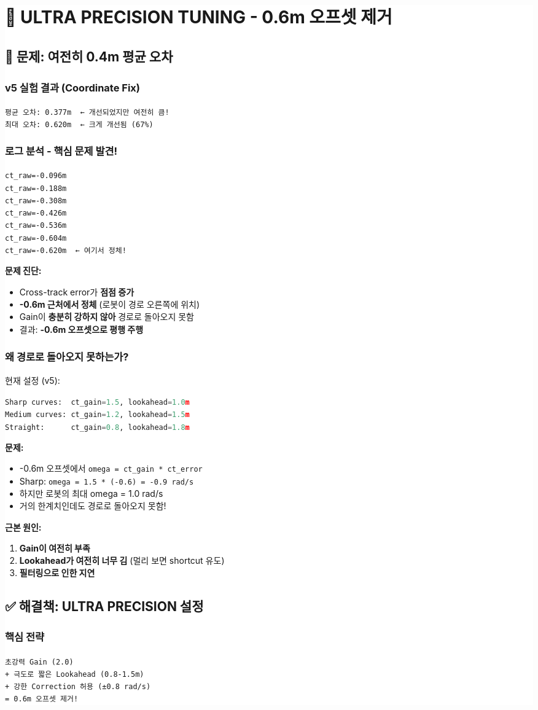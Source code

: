 # 🎯 ULTRA PRECISION TUNING - 0.6m 오프셋 제거

## 🚨 문제: 여전히 0.4m 평균 오차

### v5 실험 결과 (Coordinate Fix)
```
평균 오차: 0.377m  ← 개선되었지만 여전히 큼!
최대 오차: 0.620m  ← 크게 개선됨 (67%)
```

### 로그 분석 - 핵심 문제 발견!

```
ct_raw=-0.096m
ct_raw=-0.188m
ct_raw=-0.308m
ct_raw=-0.426m
ct_raw=-0.536m
ct_raw=-0.604m
ct_raw=-0.620m  ← 여기서 정체!
```

**문제 진단:**
- Cross-track error가 **점점 증가**
- **-0.6m 근처에서 정체** (로봇이 경로 오른쪽에 위치)
- Gain이 **충분히 강하지 않아** 경로로 돌아오지 못함
- 결과: **-0.6m 오프셋으로 평행 주행**

### 왜 경로로 돌아오지 못하는가?

현재 설정 (v5):
```python
Sharp curves:  ct_gain=1.5, lookahead=1.0m
Medium curves: ct_gain=1.2, lookahead=1.5m
Straight:      ct_gain=0.8, lookahead=1.8m
```

**문제:**
- -0.6m 오프셋에서 `omega = ct_gain * ct_error`
- Sharp: `omega = 1.5 * (-0.6) = -0.9 rad/s`
- 하지만 로봇의 최대 omega = 1.0 rad/s
- 거의 한계치인데도 경로로 돌아오지 못함!

**근본 원인:**
1. **Gain이 여전히 부족**
2. **Lookahead가 여전히 너무 김** (멀리 보면 shortcut 유도)
3. **필터링으로 인한 지연**

## ✅ 해결책: ULTRA PRECISION 설정

### 핵심 전략
```
초강력 Gain (2.0)
+ 극도로 짧은 Lookahead (0.8-1.5m)
+ 강한 Correction 허용 (±0.8 rad/s)
= 0.6m 오프셋 제거!
```

